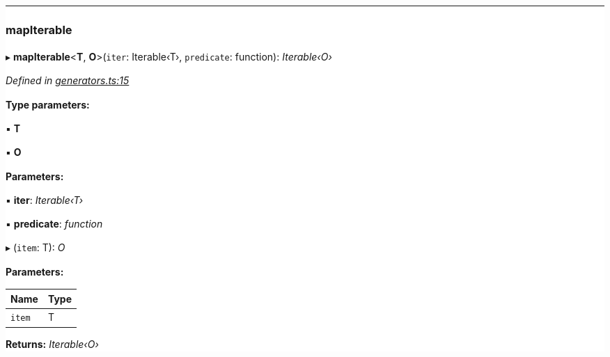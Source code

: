 ___

###  mapIterable

▸ **mapIterable**<**T**, **O**>(`iter`: Iterable‹T›, `predicate`: function): *Iterable‹O›*

*Defined in [generators.ts:15](https://github.com/bocoup/sb-util/blob/565edc9/src/generators.ts#L15)*

**Type parameters:**

▪ **T**

▪ **O**

**Parameters:**

▪ **iter**: *Iterable‹T›*

▪ **predicate**: *function*

▸ (`item`: T): *O*

**Parameters:**

Name | Type |
------ | ------ |
`item` | T |

**Returns:** *Iterable‹O›*